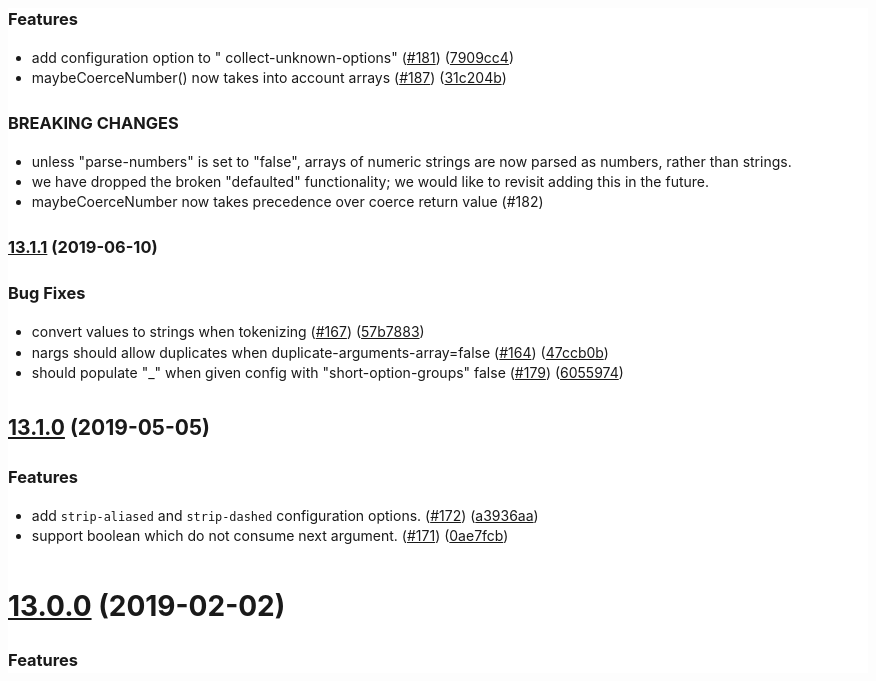 ### Features

* add configuration option to "
  collect-unknown-options" ([#181](https://github.com/yargs/yargs-parser/issues/181)) ([7909cc4](https://github.com/yargs/yargs-parser/commit/7909cc4))
* maybeCoerceNumber() now takes into account
  arrays ([#187](https://github.com/yargs/yargs-parser/issues/187)) ([31c204b](https://github.com/yargs/yargs-parser/commit/31c204b))

### BREAKING CHANGES

* unless "parse-numbers" is set to "false", arrays of numeric strings are now parsed as numbers, rather than strings.
* we have dropped the broken "defaulted" functionality; we would like to revisit adding this in the future.
* maybeCoerceNumber now takes precedence over coerce return value (#182)

### [13.1.1](https://www.github.com/yargs/yargs-parser/compare/v13.1.0...v13.1.1) (2019-06-10)

### Bug Fixes

* convert values to strings when
  tokenizing ([#167](https://www.github.com/yargs/yargs-parser/issues/167)) ([57b7883](https://www.github.com/yargs/yargs-parser/commit/57b7883))
* nargs should allow duplicates when
  duplicate-arguments-array=false ([#164](https://www.github.com/yargs/yargs-parser/issues/164)) ([47ccb0b](https://www.github.com/yargs/yargs-parser/commit/47ccb0b))
* should populate "_" when given config with "short-option-groups"
  false ([#179](https://www.github.com/yargs/yargs-parser/issues/179)) ([6055974](https://www.github.com/yargs/yargs-parser/commit/6055974))

## [13.1.0](https://github.com/yargs/yargs-parser/compare/v13.0.0...v13.1.0) (2019-05-05)

### Features

* add `strip-aliased` and `strip-dashed` configuration
  options. ([#172](https://github.com/yargs/yargs-parser/issues/172)) ([a3936aa](https://github.com/yargs/yargs-parser/commit/a3936aa))
* support boolean which do not consume next
  argument. ([#171](https://github.com/yargs/yargs-parser/issues/171)) ([0ae7fcb](https://github.com/yargs/yargs-parser/commit/0ae7fcb))

<a name="13.0.0"></a>

# [13.0.0](https://github.com/yargs/yargs-parser/compare/v12.0.0...v13.0.0) (2019-02-02)

### Features
